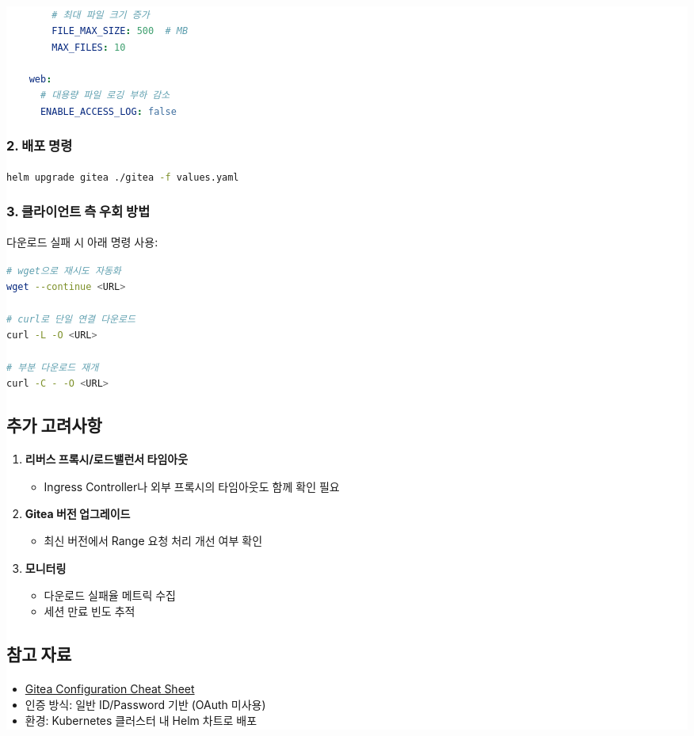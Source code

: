 ```yaml
        # 최대 파일 크기 증가
        FILE_MAX_SIZE: 500  # MB
        MAX_FILES: 10
        
    web:
      # 대용량 파일 로깅 부하 감소
      ENABLE_ACCESS_LOG: false
```

### 2. 배포 명령

```bash
helm upgrade gitea ./gitea -f values.yaml
```

### 3. 클라이언트 측 우회 방법

다운로드 실패 시 아래 명령 사용:
```bash
# wget으로 재시도 자동화
wget --continue <URL>

# curl로 단일 연결 다운로드
curl -L -O <URL>

# 부분 다운로드 재개
curl -C - -O <URL>
```

## 추가 고려사항

1. **리버스 프록시/로드밸런서 타임아웃**
   - Ingress Controller나 외부 프록시의 타임아웃도 함께 확인 필요

2. **Gitea 버전 업그레이드**
   - 최신 버전에서 Range 요청 처리 개선 여부 확인

3. **모니터링**
   - 다운로드 실패율 메트릭 수집
   - 세션 만료 빈도 추적

## 참고 자료

- [Gitea Configuration Cheat Sheet](https://docs.gitea.io/en-us/config-cheat-sheet/)
- 인증 방식: 일반 ID/Password 기반 (OAuth 미사용)
- 환경: Kubernetes 클러스터 내 Helm 차트로 배포
